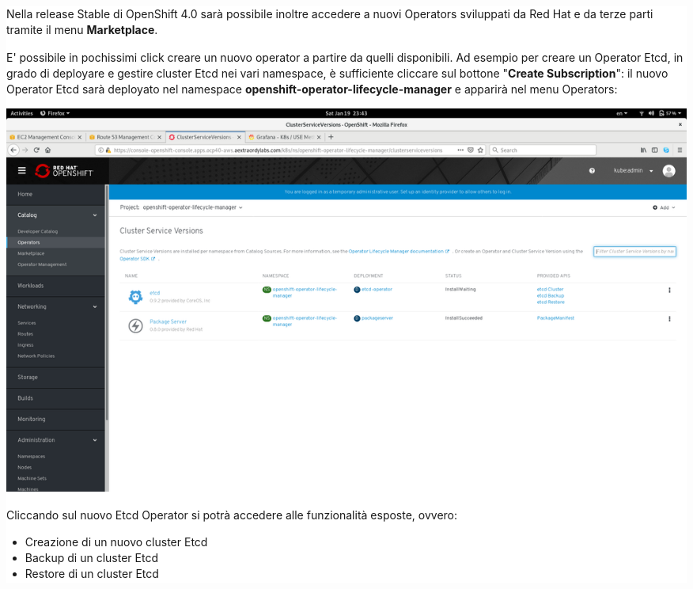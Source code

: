 Nella release Stable di OpenShift 4.0 sarà possibile inoltre accedere a nuovi
Operators sviluppati da Red Hat e da terze parti tramite il menu **Marketplace**.

E' possibile in pochissimi click creare un nuovo operator a partire da quelli
disponibili. Ad esempio per creare un Operator Etcd, in grado di deployare e
gestire cluster Etcd nei vari namespace, è sufficiente cliccare sul bottone
"**Create Subscription**": il nuovo Operator Etcd sarà deployato nel namespace
**openshift-operator-lifecycle-manager** e apparirà nel menu Operators:

![](screenshots/42_console_operators_etcd.png)

Cliccando sul nuovo Etcd Operator si potrà accedere alle funzionalità esposte,
ovvero:
- Creazione di un nuovo cluster Etcd
- Backup di un cluster Etcd
- Restore di un cluster Etcd
